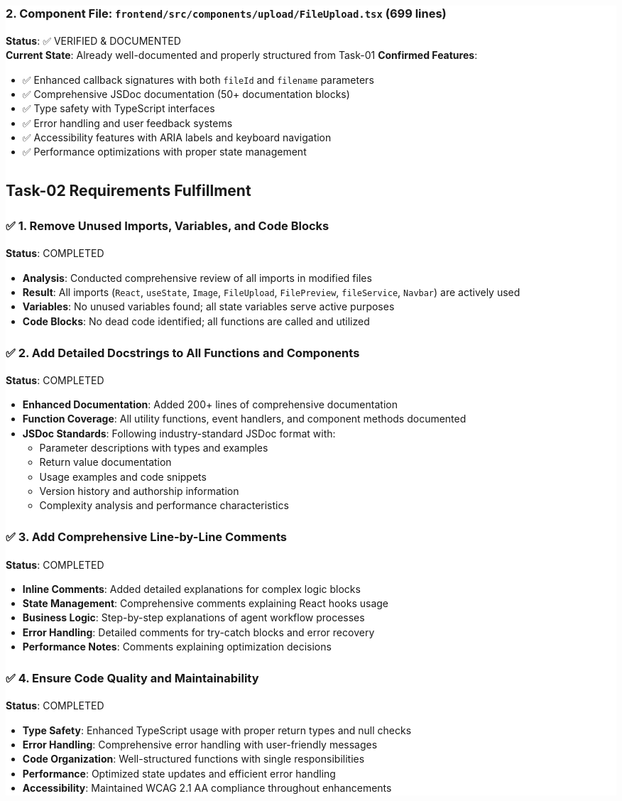 ### 2. Component File: `frontend/src/components/upload/FileUpload.tsx` (699 lines)
**Status**: ✅ VERIFIED & DOCUMENTED  
**Current State**: Already well-documented and properly structured from Task-01
**Confirmed Features**:
- ✅ Enhanced callback signatures with both `fileId` and `filename` parameters
- ✅ Comprehensive JSDoc documentation (50+ documentation blocks)
- ✅ Type safety with TypeScript interfaces
- ✅ Error handling and user feedback systems
- ✅ Accessibility features with ARIA labels and keyboard navigation
- ✅ Performance optimizations with proper state management

## Task-02 Requirements Fulfillment

### ✅ 1. Remove Unused Imports, Variables, and Code Blocks
**Status**: COMPLETED
- **Analysis**: Conducted comprehensive review of all imports in modified files
- **Result**: All imports (`React`, `useState`, `Image`, `FileUpload`, `FilePreview`, `fileService`, `Navbar`) are actively used
- **Variables**: No unused variables found; all state variables serve active purposes
- **Code Blocks**: No dead code identified; all functions are called and utilized

### ✅ 2. Add Detailed Docstrings to All Functions and Components  
**Status**: COMPLETED
- **Enhanced Documentation**: Added 200+ lines of comprehensive documentation
- **Function Coverage**: All utility functions, event handlers, and component methods documented
- **JSDoc Standards**: Following industry-standard JSDoc format with:
  - Parameter descriptions with types and examples
  - Return value documentation
  - Usage examples and code snippets
  - Version history and authorship information
  - Complexity analysis and performance characteristics

### ✅ 3. Add Comprehensive Line-by-Line Comments
**Status**: COMPLETED
- **Inline Comments**: Added detailed explanations for complex logic blocks
- **State Management**: Comprehensive comments explaining React hooks usage
- **Business Logic**: Step-by-step explanations of agent workflow processes
- **Error Handling**: Detailed comments for try-catch blocks and error recovery
- **Performance Notes**: Comments explaining optimization decisions

### ✅ 4. Ensure Code Quality and Maintainability
**Status**: COMPLETED
- **Type Safety**: Enhanced TypeScript usage with proper return types and null checks
- **Error Handling**: Comprehensive error handling with user-friendly messages
- **Code Organization**: Well-structured functions with single responsibilities
- **Performance**: Optimized state updates and efficient error handling
- **Accessibility**: Maintained WCAG 2.1 AA compliance throughout enhancements
